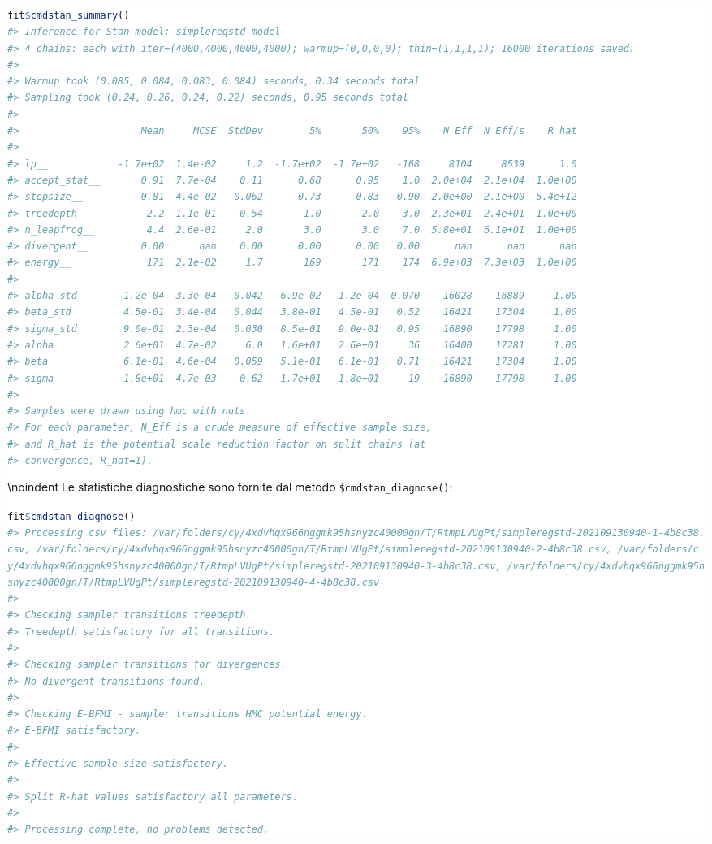 ```r
fit$cmdstan_summary()
#> Inference for Stan model: simpleregstd_model
#> 4 chains: each with iter=(4000,4000,4000,4000); warmup=(0,0,0,0); thin=(1,1,1,1); 16000 iterations saved.
#> 
#> Warmup took (0.085, 0.084, 0.083, 0.084) seconds, 0.34 seconds total
#> Sampling took (0.24, 0.26, 0.24, 0.22) seconds, 0.95 seconds total
#> 
#>                     Mean     MCSE  StdDev        5%       50%    95%    N_Eff  N_Eff/s    R_hat
#> 
#> lp__            -1.7e+02  1.4e-02     1.2  -1.7e+02  -1.7e+02   -168     8104     8539      1.0
#> accept_stat__       0.91  7.7e-04    0.11      0.68      0.95    1.0  2.0e+04  2.1e+04  1.0e+00
#> stepsize__          0.81  4.4e-02   0.062      0.73      0.83   0.90  2.0e+00  2.1e+00  5.4e+12
#> treedepth__          2.2  1.1e-01    0.54       1.0       2.0    3.0  2.3e+01  2.4e+01  1.0e+00
#> n_leapfrog__         4.4  2.6e-01     2.0       3.0       3.0    7.0  5.8e+01  6.1e+01  1.0e+00
#> divergent__         0.00      nan    0.00      0.00      0.00   0.00      nan      nan      nan
#> energy__             171  2.1e-02     1.7       169       171    174  6.9e+03  7.3e+03  1.0e+00
#> 
#> alpha_std       -1.2e-04  3.3e-04   0.042  -6.9e-02  -1.2e-04  0.070    16028    16889     1.00
#> beta_std         4.5e-01  3.4e-04   0.044   3.8e-01   4.5e-01   0.52    16421    17304     1.00
#> sigma_std        9.0e-01  2.3e-04   0.030   8.5e-01   9.0e-01   0.95    16890    17798     1.00
#> alpha            2.6e+01  4.7e-02     6.0   1.6e+01   2.6e+01     36    16400    17281     1.00
#> beta             6.1e-01  4.6e-04   0.059   5.1e-01   6.1e-01   0.71    16421    17304     1.00
#> sigma            1.8e+01  4.7e-03    0.62   1.7e+01   1.8e+01     19    16890    17798     1.00
#> 
#> Samples were drawn using hmc with nuts.
#> For each parameter, N_Eff is a crude measure of effective sample size,
#> and R_hat is the potential scale reduction factor on split chains (at 
#> convergence, R_hat=1).
```

\noindent
Le statistiche diagnostiche sono fornite dal metodo `$cmdstan_diagnose()`:


```r
fit$cmdstan_diagnose()
#> Processing csv files: /var/folders/cy/4xdvhqx966nggmk95hsnyzc40000gn/T/RtmpLVUgPt/simpleregstd-202109130940-1-4b8c38.csv, /var/folders/cy/4xdvhqx966nggmk95hsnyzc40000gn/T/RtmpLVUgPt/simpleregstd-202109130940-2-4b8c38.csv, /var/folders/cy/4xdvhqx966nggmk95hsnyzc40000gn/T/RtmpLVUgPt/simpleregstd-202109130940-3-4b8c38.csv, /var/folders/cy/4xdvhqx966nggmk95hsnyzc40000gn/T/RtmpLVUgPt/simpleregstd-202109130940-4-4b8c38.csv
#> 
#> Checking sampler transitions treedepth.
#> Treedepth satisfactory for all transitions.
#> 
#> Checking sampler transitions for divergences.
#> No divergent transitions found.
#> 
#> Checking E-BFMI - sampler transitions HMC potential energy.
#> E-BFMI satisfactory.
#> 
#> Effective sample size satisfactory.
#> 
#> Split R-hat values satisfactory all parameters.
#> 
#> Processing complete, no problems detected.
```
